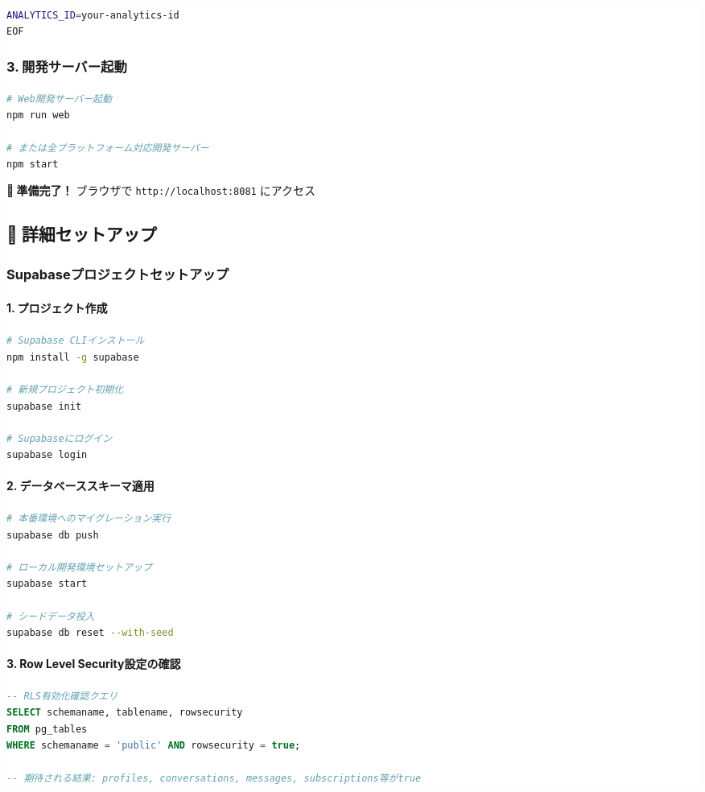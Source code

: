 ```bash
ANALYTICS_ID=your-analytics-id
EOF
```

### 3. 開発サーバー起動
```bash
# Web開発サーバー起動
npm run web

# または全プラットフォーム対応開発サーバー
npm start
```

**🎉 準備完了！** ブラウザで `http://localhost:8081` にアクセス

## 🔧 詳細セットアップ

### Supabaseプロジェクトセットアップ

#### 1. プロジェクト作成
```bash
# Supabase CLIインストール
npm install -g supabase

# 新規プロジェクト初期化
supabase init

# Supabaseにログイン
supabase login
```

#### 2. データベーススキーマ適用
```bash
# 本番環境へのマイグレーション実行
supabase db push

# ローカル開発環境セットアップ
supabase start

# シードデータ投入
supabase db reset --with-seed
```

#### 3. Row Level Security設定の確認
```sql
-- RLS有効化確認クエリ
SELECT schemaname, tablename, rowsecurity 
FROM pg_tables 
WHERE schemaname = 'public' AND rowsecurity = true;

-- 期待される結果: profiles, conversations, messages, subscriptions等がtrue
```
